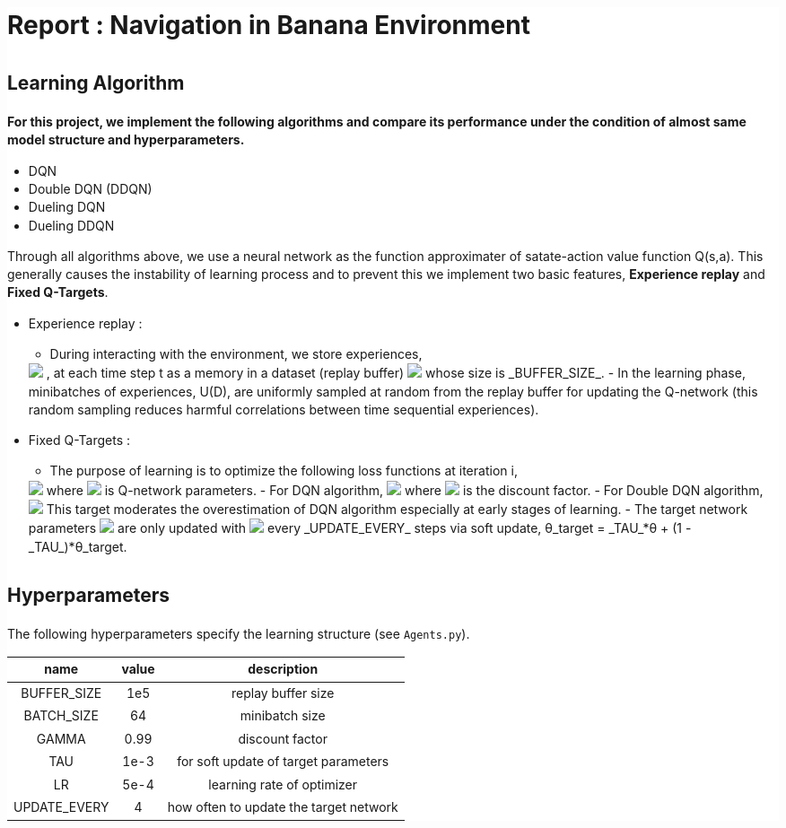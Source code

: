 [//]: # (Image References)

[image1]: ./media/Bnana1.gif "Trained Agent"
[image2]: ./media/Bnana1-rot.gif "rotation"

# Report : Navigation in Banana Environment

## Learning Algorithm

**For this project, we implement the following algorithms and compare its performance under the condition of almost same model structure and hyperparameters.** 

- DQN
- Double DQN (DDQN)
- Dueling DQN
- Dueling DDQN

Through all algorithms above, we use a neural network as the function approximater of satate-action value function Q(s,a). This generally causes the instability of learning process and to prevent this we implement two basic features, **Experience replay** and **Fixed Q-Targets**. 

- Experience replay : 
    - During interacting with the environment, we store experiences, 
    <img src="https://latex.codecogs.com/gif.latex?e_t=(S_t,A_t,r_t,S_{t&plus;1})"/>
    , at each time step t as a memory in a dataset (replay buffer) 
    <img src="https://latex.codecogs.com/gif.latex?D_t=(e_1,e_2,\cdots,e_t)"/> whose size is _BUFFER_SIZE_. 
    - In the learning phase, minibatches of experiences, U(D), are uniformly sampled at random from the replay buffer for updating the Q-network (this random sampling reduces harmful correlations between time sequential experiences).

- Fixed Q-Targets : 
    - The purpose of learning is to optimize the following loss functions at iteration i,  
    <img src="https://latex.codecogs.com/gif.latex?L_i(\theta_i)=\mathbb{E}_{(s,a,r,s^{'})\sim&space;U(D)}[\left(y_{i}^{target}-Q(s,a;\theta_i)\right)^2]"/>  
    where <img src="https://latex.codecogs.com/gif.latex?\theta_i"/> is Q-network parameters.
    - For DQN algorithm,  
    <img src="https://latex.codecogs.com/gif.latex?y_i^{target}=r&plus;\gamma\underset{a^{'}}{\max}Q(s^{'},a^{'};\theta_i^{-})"/>  
    where <img src="https://latex.codecogs.com/gif.latex?\gamma"/> is the discount factor.
    - For Double DQN algorithm,  
    <img src="https://latex.codecogs.com/gif.latex?y_i^{target}=r&plus;\gamma&space;Q(s^{'},\underset{a^{'}}{\text{argmax}}Q(s^{'},a^{'};\theta_i);\theta_i^{-})"/>  
    This target moderates the overestimation of DQN algorithm especially at early stages of learning.
    - The target network parameters <img src="https://latex.codecogs.com/gif.latex?\theta_i^{-}"/> are only updated with <img src="https://latex.codecogs.com/gif.latex?\theta_i"/> every _UPDATE_EVERY_ steps via soft update, θ_target = _TAU_*θ + (1 - _TAU_)*θ_target. 

## Hyperparameters

The following hyperparameters specify the learning structure (see `Agents.py`).

|name|value|description|
|:--:|:--:|:--:|
|BUFFER_SIZE|1e5|replay buffer size|
|BATCH_SIZE|64|minibatch size|
|GAMMA|0.99|discount factor|
|TAU|1e-3|for soft update of target parameters|
|LR|5e-4|learning rate of optimizer|
|UPDATE_EVERY|4|how often to update the target network|


[ref1]: http://files.davidqiu.com//research/nature14236.pdf
[ref2]: https://arxiv.org/abs/1509.06461
[ref3]: https://arxiv.org/abs/1511.06581